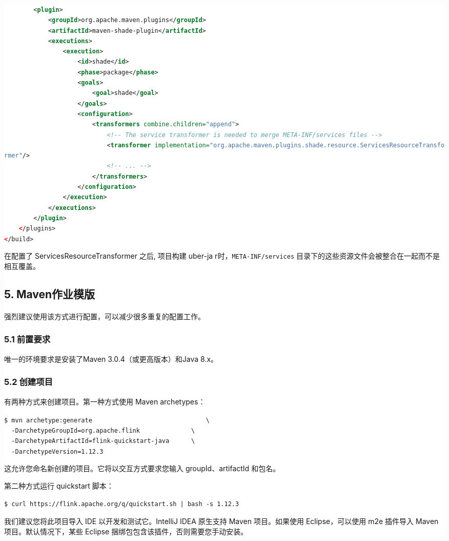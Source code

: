 ```xml
        <plugin>
            <groupId>org.apache.maven.plugins</groupId>
            <artifactId>maven-shade-plugin</artifactId>
            <executions>
                <execution>
                    <id>shade</id>
                    <phase>package</phase>
                    <goals>
                        <goal>shade</goal>
                    </goals>
                    <configuration>
                        <transformers combine.children="append">
                            <!-- The service transformer is needed to merge META-INF/services files -->
                            <transformer implementation="org.apache.maven.plugins.shade.resource.ServicesResourceTransformer"/>
                            <!-- ... -->
                        </transformers>
                    </configuration>
                </execution>
            </executions>
        </plugin>
    </plugins>
</build>
```
在配置了 ServicesResourceTransformer 之后, 项目构建 uber-ja r时，`META-INF/services` 目录下的这些资源文件会被整合在一起而不是相互覆盖。

## 5. Maven作业模版

强烈建议使用该方式进行配置，可以减少很多重复的配置工作。

### 5.1 前置要求

唯一的环境要求是安装了Maven 3.0.4（或更高版本）和Java 8.x。

### 5.2 创建项目

有两种方式来创建项目。第一种方式使用 Maven archetypes：
```
$ mvn archetype:generate                               \
  -DarchetypeGroupId=org.apache.flink              \
  -DarchetypeArtifactId=flink-quickstart-java      \
  -DarchetypeVersion=1.12.3
```
这允许您命名新创建的项目。它将以交互方式要求您输入 groupId、artifactId 和包名。

第二种方式运行 quickstart 脚本：
```
$ curl https://flink.apache.org/q/quickstart.sh | bash -s 1.12.3
```
我们建议您将此项目导入 IDE 以开发和测试它。IntelliJ IDEA 原生支持 Maven 项目。如果使用 Eclipse，可以使用 m2e 插件导入 Maven 项目。默认情况下，某些 Eclipse 捆绑包包含该插件，否则需要您手动安装。

